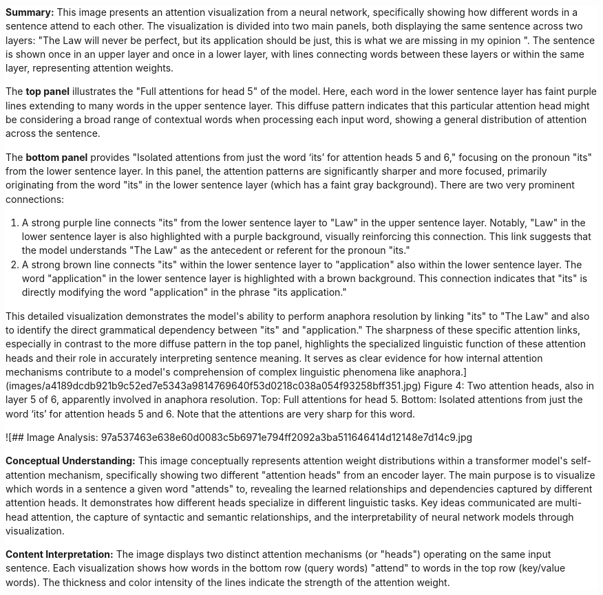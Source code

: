 **Summary:**
This image presents an attention visualization from a neural network, specifically showing how different words in a sentence attend to each other. The visualization is divided into two main panels, both displaying the same sentence across two layers: "The Law will never be perfect, but its application should be just, this is what we are missing in my opinion <EOS> <pad>". The sentence is shown once in an upper layer and once in a lower layer, with lines connecting words between these layers or within the same layer, representing attention weights.

The **top panel** illustrates the "Full attentions for head 5" of the model. Here, each word in the lower sentence layer has faint purple lines extending to many words in the upper sentence layer. This diffuse pattern indicates that this particular attention head might be considering a broad range of contextual words when processing each input word, showing a general distribution of attention across the sentence.

The **bottom panel** provides "Isolated attentions from just the word ‘its’ for attention heads 5 and 6," focusing on the pronoun "its" from the lower sentence layer. In this panel, the attention patterns are significantly sharper and more focused, primarily originating from the word "its" in the lower sentence layer (which has a faint gray background). There are two very prominent connections:
1.  A strong purple line connects "its" from the lower sentence layer to "Law" in the upper sentence layer. Notably, "Law" in the lower sentence layer is also highlighted with a purple background, visually reinforcing this connection. This link suggests that the model understands "The Law" as the antecedent or referent for the pronoun "its."
2.  A strong brown line connects "its" within the lower sentence layer to "application" also within the lower sentence layer. The word "application" in the lower sentence layer is highlighted with a brown background. This connection indicates that "its" is directly modifying the word "application" in the phrase "its application."

This detailed visualization demonstrates the model's ability to perform anaphora resolution by linking "its" to "The Law" and also to identify the direct grammatical dependency between "its" and "application." The sharpness of these specific attention links, especially in contrast to the more diffuse pattern in the top panel, highlights the specialized linguistic function of these attention heads and their role in accurately interpreting sentence meaning. It serves as clear evidence for how internal attention mechanisms contribute to a model's comprehension of complex linguistic phenomena like anaphora.](images/a4189dcdb921b9c52ed7e5343a9814769640f53d0218c038a054f93258bff351.jpg)
Figure 4: Two attention heads, also in layer 5 of 6, apparently involved in anaphora resolution. Top: Full attentions for head 5. Bottom: Isolated attentions from just the word ‘its’ for attention heads 5 and 6. Note that the attentions are very sharp for this word.

![## Image Analysis: 97a537463e638e60d0083c5b6971e794ff2092a3ba511646414d12148e7d14c9.jpg

**Conceptual Understanding:**
This image conceptually represents attention weight distributions within a transformer model's self-attention mechanism, specifically showing two different "attention heads" from an encoder layer. The main purpose is to visualize which words in a sentence a given word "attends" to, revealing the learned relationships and dependencies captured by different attention heads. It demonstrates how different heads specialize in different linguistic tasks. Key ideas communicated are multi-head attention, the capture of syntactic and semantic relationships, and the interpretability of neural network models through visualization.

**Content Interpretation:**
The image displays two distinct attention mechanisms (or "heads") operating on the same input sentence. Each visualization shows how words in the bottom row (query words) "attend" to words in the top row (key/value words). The thickness and color intensity of the lines indicate the strength of the attention weight.
